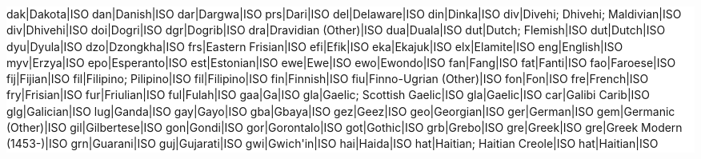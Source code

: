 dak|Dakota|ISO
dan|Danish|ISO
dar|Dargwa|ISO
prs|Dari|ISO
del|Delaware|ISO
din|Dinka|ISO
div|Divehi; Dhivehi; Maldivian|ISO
div|Dhivehi|ISO
doi|Dogri|ISO
dgr|Dogrib|ISO
dra|Dravidian (Other)|ISO
dua|Duala|ISO
dut|Dutch; Flemish|ISO
dut|Dutch|ISO
dyu|Dyula|ISO
dzo|Dzongkha|ISO
frs|Eastern Frisian|ISO
efi|Efik|ISO
eka|Ekajuk|ISO
elx|Elamite|ISO
eng|English|ISO
myv|Erzya|ISO
epo|Esperanto|ISO
est|Estonian|ISO
ewe|Ewe|ISO
ewo|Ewondo|ISO
fan|Fang|ISO
fat|Fanti|ISO
fao|Faroese|ISO
fij|Fijian|ISO
fil|Filipino; Pilipino|ISO
fil|Filipino|ISO
fin|Finnish|ISO
fiu|Finno-Ugrian (Other)|ISO
fon|Fon|ISO
fre|French|ISO
fry|Frisian|ISO
fur|Friulian|ISO
ful|Fulah|ISO
gaa|Ga|ISO
gla|Gaelic; Scottish Gaelic|ISO
gla|Gaelic|ISO
car|Galibi Carib|ISO
glg|Galician|ISO
lug|Ganda|ISO
gay|Gayo|ISO
gba|Gbaya|ISO
gez|Geez|ISO
geo|Georgian|ISO
ger|German|ISO
gem|Germanic (Other)|ISO
gil|Gilbertese|ISO
gon|Gondi|ISO
gor|Gorontalo|ISO
got|Gothic|ISO
grb|Grebo|ISO
gre|Greek|ISO
gre|Greek Modern (1453-)|ISO
grn|Guarani|ISO
guj|Gujarati|ISO
gwi|Gwich'in|ISO
hai|Haida|ISO
hat|Haitian; Haitian Creole|ISO
hat|Haitian|ISO